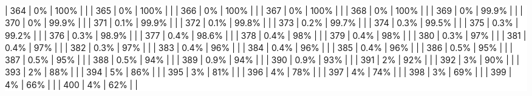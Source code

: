 | 364 | 0% | 100% |  |
| 365 | 0% | 100% |  |
| 366 | 0% | 100% |  |
| 367 | 0% | 100% |  |
| 368 | 0% | 100% |  |
| 369 | 0% | 99.9% |  |
| 370 | 0% | 99.9% |  |
| 371 | 0.1% | 99.9% |  |
| 372 | 0.1% | 99.8% |  |
| 373 | 0.2% | 99.7% |  |
| 374 | 0.3% | 99.5% |  |
| 375 | 0.3% | 99.2% |  |
| 376 | 0.3% | 98.9% |  |
| 377 | 0.4% | 98.6% |  |
| 378 | 0.4% | 98% |  |
| 379 | 0.4% | 98% |  |
| 380 | 0.3% | 97% |  |
| 381 | 0.4% | 97% |  |
| 382 | 0.3% | 97% |  |
| 383 | 0.4% | 96% |  |
| 384 | 0.4% | 96% |  |
| 385 | 0.4% | 96% |  |
| 386 | 0.5% | 95% |  |
| 387 | 0.5% | 95% |  |
| 388 | 0.5% | 94% |  |
| 389 | 0.9% | 94% |  |
| 390 | 0.9% | 93% |  |
| 391 | 2% | 92% |  |
| 392 | 3% | 90% |  |
| 393 | 2% | 88% |  |
| 394 | 5% | 86% |  |
| 395 | 3% | 81% |  |
| 396 | 4% | 78% |  |
| 397 | 4% | 74% |  |
| 398 | 3% | 69% |  |
| 399 | 4% | 66% |  |
| 400 | 4% | 62% |  |